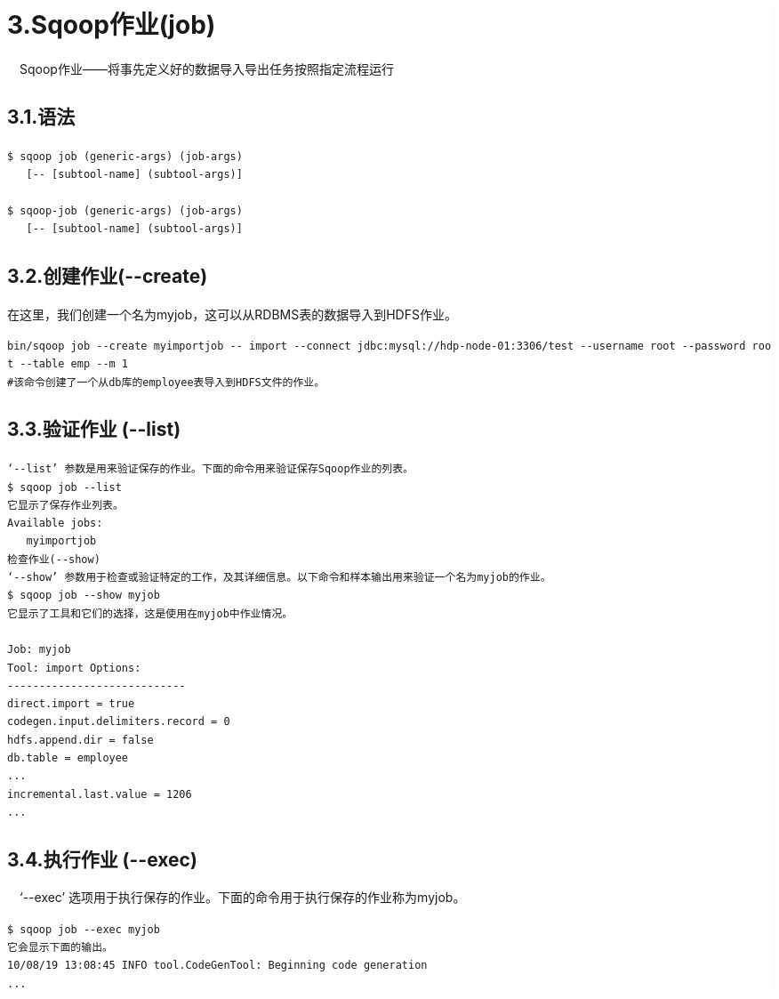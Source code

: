 


# 3.Sqoop作业(job)

&emsp;Sqoop作业——将事先定义好的数据导入导出任务按照指定流程运行

## 3.1.语法
```
$ sqoop job (generic-args) (job-args)
   [-- [subtool-name] (subtool-args)]
 
$ sqoop-job (generic-args) (job-args)
   [-- [subtool-name] (subtool-args)]

```


## 3.2.创建作业(--create)
 在这里，我们创建一个名为myjob，这可以从RDBMS表的数据导入到HDFS作业。

```
bin/sqoop job --create myimportjob -- import --connect jdbc:mysql://hdp-node-01:3306/test --username root --password root --table emp --m 1
#该命令创建了一个从db库的employee表导入到HDFS文件的作业。
```

## 3.3.验证作业 (--list)

```
‘--list’ 参数是用来验证保存的作业。下面的命令用来验证保存Sqoop作业的列表。
$ sqoop job --list
它显示了保存作业列表。
Available jobs:
   myimportjob
检查作业(--show)
‘--show’ 参数用于检查或验证特定的工作，及其详细信息。以下命令和样本输出用来验证一个名为myjob的作业。
$ sqoop job --show myjob
它显示了工具和它们的选择，这是使用在myjob中作业情况。

Job: myjob
Tool: import Options:
----------------------------
direct.import = true
codegen.input.delimiters.record = 0
hdfs.append.dir = false
db.table = employee
...
incremental.last.value = 1206
...
```
## 3.4.执行作业 (--exec)
&emsp;‘--exec’ 选项用于执行保存的作业。下面的命令用于执行保存的作业称为myjob。
```
$ sqoop job --exec myjob
它会显示下面的输出。
10/08/19 13:08:45 INFO tool.CodeGenTool: Beginning code generation
...
```


